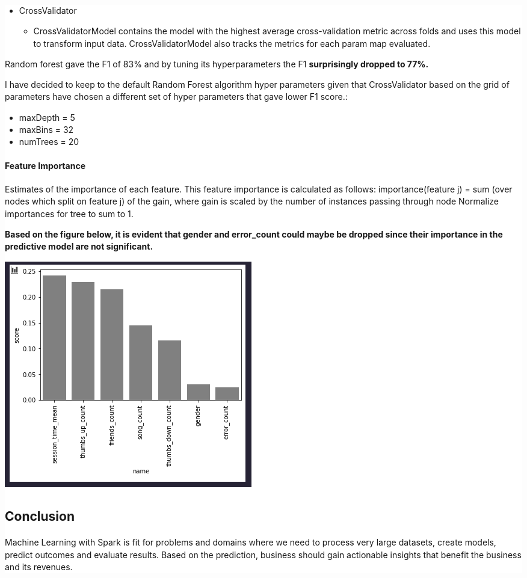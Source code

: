 * CrossValidator

  * CrossValidatorModel contains the model with the highest average cross-validation metric across folds and uses this model to transform input data. CrossValidatorModel also tracks the metrics for each param map evaluated.

Random forest gave the F1 of 83% and by tuning its hyperparameters the F1 **surprisingly dropped to 77%.**

I have decided to keep to the default Random Forest algorithm hyper parameters given that CrossValidator based on the grid of parameters have chosen a different set of hyper parameters that gave lower F1 score.:

* maxDepth = 5
* maxBins = 32
* numTrees = 20

#### **Feature Importance**

Estimates of the importance of each feature. This feature importance is calculated as follows: importance(feature j) = sum (over nodes which split on feature j) of the gain, where gain is scaled by the number of instances passing through node Normalize importances for tree to sum to 1.

**Based on the figure below, it is evident that gender and error_count could maybe be dropped since their importance in the predictive model are not significant.**



![](./figs/feature_importance.png)



## Conclusion

Machine Learning with Spark is fit for problems and domains where we need to process very large datasets, create models, predict outcomes and evaluate results. Based on the prediction, business should  gain actionable insights that benefit the business and its revenues. 
